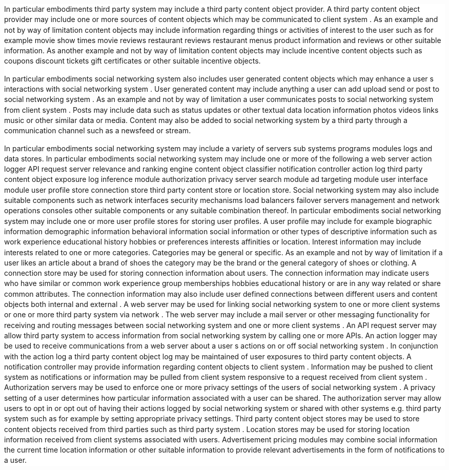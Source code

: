 In particular embodiments third party system may include a third party content object provider. A third party content object provider may include one or more sources of content objects which may be communicated to client system . As an example and not by way of limitation content objects may include information regarding things or activities of interest to the user such as for example movie show times movie reviews restaurant reviews restaurant menus product information and reviews or other suitable information. As another example and not by way of limitation content objects may include incentive content objects such as coupons discount tickets gift certificates or other suitable incentive objects.

In particular embodiments social networking system also includes user generated content objects which may enhance a user s interactions with social networking system . User generated content may include anything a user can add upload send or post to social networking system . As an example and not by way of limitation a user communicates posts to social networking system from client system . Posts may include data such as status updates or other textual data location information photos videos links music or other similar data or media. Content may also be added to social networking system by a third party through a communication channel such as a newsfeed or stream.

In particular embodiments social networking system may include a variety of servers sub systems programs modules logs and data stores. In particular embodiments social networking system may include one or more of the following a web server action logger API request server relevance and ranking engine content object classifier notification controller action log third party content object exposure log inference module authorization privacy server search module ad targeting module user interface module user profile store connection store third party content store or location store. Social networking system may also include suitable components such as network interfaces security mechanisms load balancers failover servers management and network operations consoles other suitable components or any suitable combination thereof. In particular embodiments social networking system may include one or more user profile stores for storing user profiles. A user profile may include for example biographic information demographic information behavioral information social information or other types of descriptive information such as work experience educational history hobbies or preferences interests affinities or location. Interest information may include interests related to one or more categories. Categories may be general or specific. As an example and not by way of limitation if a user likes an article about a brand of shoes the category may be the brand or the general category of shoes or clothing. A connection store may be used for storing connection information about users. The connection information may indicate users who have similar or common work experience group memberships hobbies educational history or are in any way related or share common attributes. The connection information may also include user defined connections between different users and content objects both internal and external . A web server may be used for linking social networking system to one or more client systems or one or more third party system via network . The web server may include a mail server or other messaging functionality for receiving and routing messages between social networking system and one or more client systems . An API request server may allow third party system to access information from social networking system by calling one or more APIs. An action logger may be used to receive communications from a web server about a user s actions on or off social networking system . In conjunction with the action log a third party content object log may be maintained of user exposures to third party content objects. A notification controller may provide information regarding content objects to client system . Information may be pushed to client system as notifications or information may be pulled from client system responsive to a request received from client system . Authorization servers may be used to enforce one or more privacy settings of the users of social networking system . A privacy setting of a user determines how particular information associated with a user can be shared. The authorization server may allow users to opt in or opt out of having their actions logged by social networking system or shared with other systems e.g. third party system such as for example by setting appropriate privacy settings. Third party content object stores may be used to store content objects received from third parties such as third party system . Location stores may be used for storing location information received from client systems associated with users. Advertisement pricing modules may combine social information the current time location information or other suitable information to provide relevant advertisements in the form of notifications to a user.
